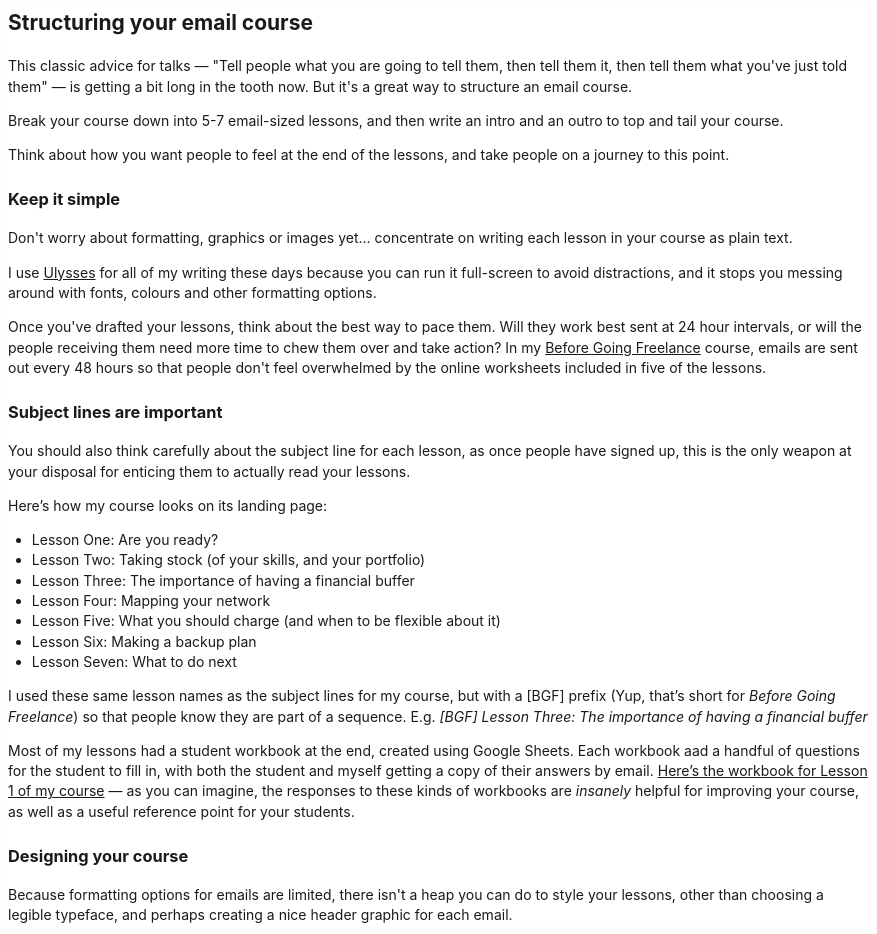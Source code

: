 <h2 id="structuring-your-email-course">Structuring your email course</h2>

This classic advice for talks — "Tell people what you are going to tell them, then tell them it, then tell them what you've just told them" — is getting a bit long in the tooth now. But it's a great way to structure an email course.

Break your course down into 5-7 email-sized lessons, and then write an intro and an outro to top and tail your course.

Think about how you want people to feel at the end of the lessons, and take people on a journey to this point.

<h3 id="keep-it-simple">Keep it simple</h3>

Don't worry about formatting, graphics or images yet... concentrate on writing each lesson in your course as plain text.

I use <a href="https://www.ulyssesapp.com/">Ulysses</a> for all of my writing these days because you can run it full-screen to avoid distractions, and it stops you messing around with fonts, colours and other formatting options.

Once you've drafted your lessons, think about the best way to pace them. Will they work best sent at 24 hour intervals, or will the people receiving them need more time to chew them over and take action? In my <a href="http://greig.cc/beforegoingfreelance/">Before Going Freelance</a> course, emails are sent out every 48 hours so that people don't feel overwhelmed by the online worksheets included in five of the lessons.

<h3 id="subject-lines-are-important">Subject lines are important</h3>

You should also think carefully about the subject line for each lesson, as once people have signed up, this is the only weapon at your disposal for enticing them to actually read your lessons.

Here’s how my course looks on its landing page:

<ul>
<li>Lesson One: Are you ready?</li>
<li>Lesson Two: Taking stock (of your skills, and your portfolio)</li>
<li>Lesson Three: The importance of having a financial buffer</li>
<li>Lesson Four: Mapping your network</li>
<li>Lesson Five: What you should charge (and when to be flexible about it)</li>
<li>Lesson Six: Making a backup plan</li>
<li>Lesson Seven: What to do next</li>
</ul>

I used these same lesson names as the subject lines for my course, but with a [BGF] prefix (Yup, that’s short for <em>Before Going Freelance</em>) so that people know they are part of a sequence. E.g. <em>[BGF] Lesson Three: The importance of having a financial buffer</em>

Most of my lessons had a student workbook at the end, created using Google Sheets. Each workbook aad a handful of questions for the student to fill in, with both the student and myself getting a copy of their answers by email. <a href="https://docs.google.com/forms/d/e/1FAIpQLSchgeHLXxsU0QJu1PAJY4sjh7albiRpfOjI3kPQsgMyjSjrjg/viewform?fbzx=969120785896710651">Here’s the workbook for Lesson 1 of my course</a> — as you can imagine, the responses to these kinds of workbooks are <em>insanely</em> helpful for improving your course, as well as a useful reference point for your students.

<h3 id="designing-your-course">Designing your course</h3>

Because formatting options for emails are limited, there isn't a heap you can do to style your lessons, other than choosing a legible typeface, and perhaps creating a nice header graphic for each email.
